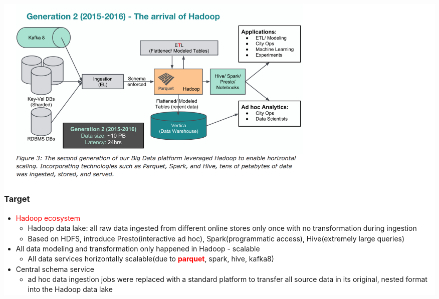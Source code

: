 <img src="resources/imgs/uber_big_data_platform_reza_gen2.png" alt="uber_big_data_platform_reza_gen2" width="600"/>

### Target 
- <span style="color:red">Hadoop ecosystem</span>
	- Hadoop data lake: all raw data ingested from different online stores only once with no transformation during ingestion
	- Based on HDFS, introduce Presto(interactive ad hoc), Spark(programmatic access), Hive(extremely large queries)
- All data modeling and transformation only happened in Hadoop - scalable
	- All data services horizontally scalable(due to <span style="color:red">**parquet**</span>, spark, hive, kafka8)
- Central schema service
	- ad hoc data ingestion jobs were replaced with a standard platform to transfer all source data in its original, nested format into the Hadoop data lake

